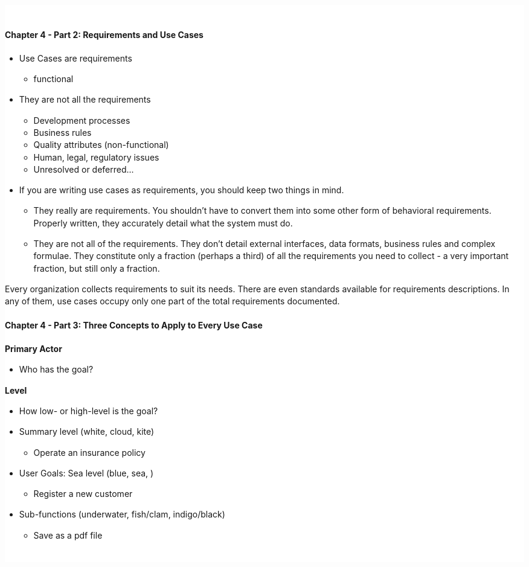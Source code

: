<br>

#### <a name="chapter4part2"></a>Chapter 4 - Part 2: Requirements and Use Cases

- Use Cases are requirements
  - functional

- They are not all the requirements
  - Development processes
  - Business rules
  - Quality attributes (non-functional)
  - Human, legal, regulatory issues
  - Unresolved or deferred...

- If you are writing use cases as requirements, you should keep two things in mind.

  - They really are requirements. You shouldn’t have to convert them into some other form of behavioral requirements. Properly written, they accurately detail what the system must do. 

  - They are not all of the requirements. They don’t detail external interfaces, data formats, business rules and complex formulae. They constitute only a fraction (perhaps a third) of all the requirements you need to collect - a very important fraction, but still only a fraction. 

Every organization collects requirements to suit its needs. There are even standards available for requirements descriptions. In any of them, use cases occupy only one part of the total requirements documented.

#### <a name="chapter4part3"></a>Chapter 4 - Part 3: Three Concepts to Apply to Every Use Case

**Primary Actor**

  - Who has the goal?

**Level**

  - How low- or high-level is the goal?

  - Summary level (white, cloud, kite)
    - Operate an insurance policy
    
  - User Goals: Sea level (blue, sea, )
    - Register a new customer
    
  - Sub-functions (underwater, fish/clam, indigo/black)
    - Save as a pdf file

<br>
